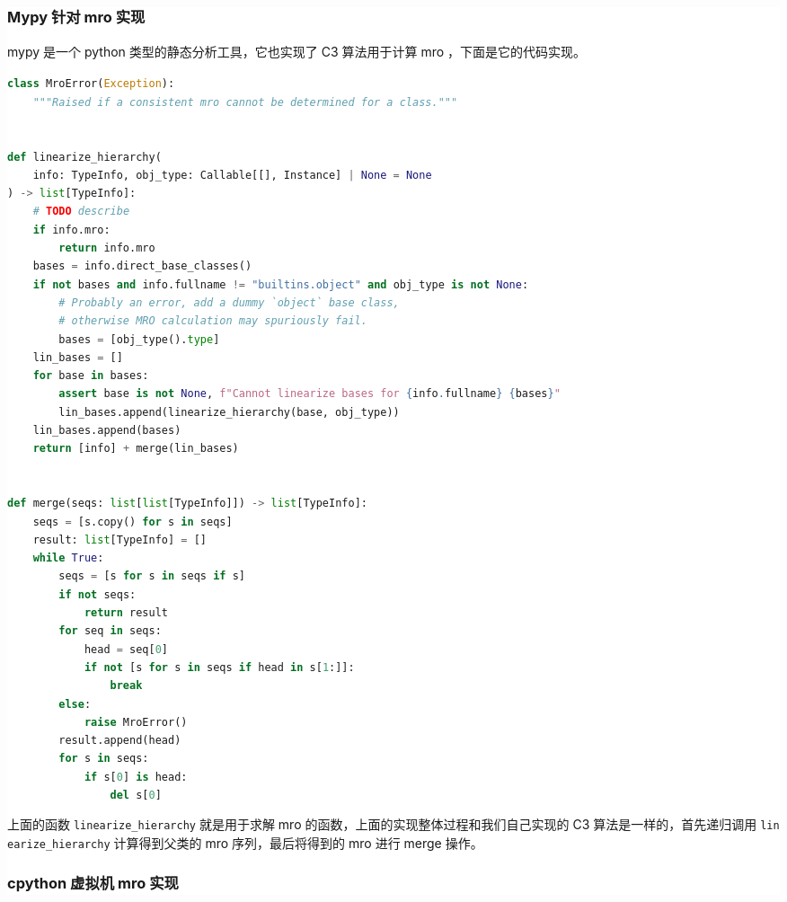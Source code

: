 ### Mypy 针对 mro 实现

mypy 是一个 python 类型的静态分析工具，它也实现了 C3 算法用于计算 mro ，下面是它的代码实现。

```python
class MroError(Exception):
    """Raised if a consistent mro cannot be determined for a class."""


def linearize_hierarchy(
    info: TypeInfo, obj_type: Callable[[], Instance] | None = None
) -> list[TypeInfo]:
    # TODO describe
    if info.mro:	
        return info.mro
    bases = info.direct_base_classes()
    if not bases and info.fullname != "builtins.object" and obj_type is not None:
        # Probably an error, add a dummy `object` base class,
        # otherwise MRO calculation may spuriously fail.
        bases = [obj_type().type]
    lin_bases = []
    for base in bases:
        assert base is not None, f"Cannot linearize bases for {info.fullname} {bases}"
        lin_bases.append(linearize_hierarchy(base, obj_type))
    lin_bases.append(bases)
    return [info] + merge(lin_bases)


def merge(seqs: list[list[TypeInfo]]) -> list[TypeInfo]:
    seqs = [s.copy() for s in seqs]
    result: list[TypeInfo] = []
    while True:
        seqs = [s for s in seqs if s]
        if not seqs:
            return result
        for seq in seqs:
            head = seq[0]
            if not [s for s in seqs if head in s[1:]]:
                break
        else:
            raise MroError()
        result.append(head)
        for s in seqs:
            if s[0] is head:
                del s[0]
```

上面的函数 `linearize_hierarchy` 就是用于求解 mro 的函数，上面的实现整体过程和我们自己实现的 C3 算法是一样的，首先递归调用 `linearize_hierarchy` 计算得到父类的 mro 序列，最后将得到的 mro 进行 merge 操作。

### cpython 虚拟机 mro 实现
